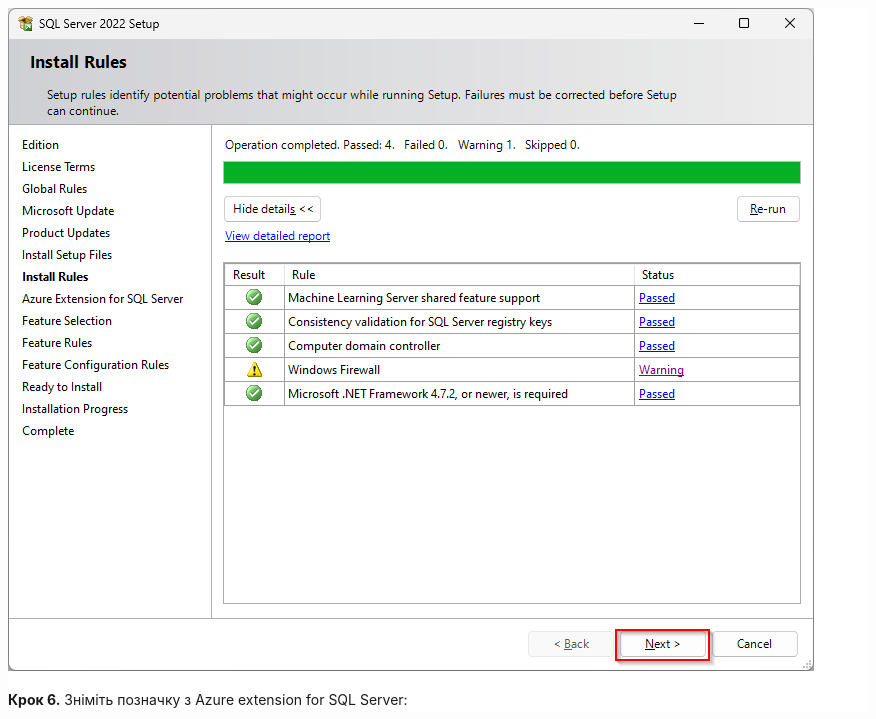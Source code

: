 ![](https://github.com/Data-Analytics-for-beginners/DataAnalyticsCourse/blob/main/IMAGES/5-SQL-Server-2022-Setup.png)

**Крок 6.** Зніміть позначку з Azure extension for SQL Server: